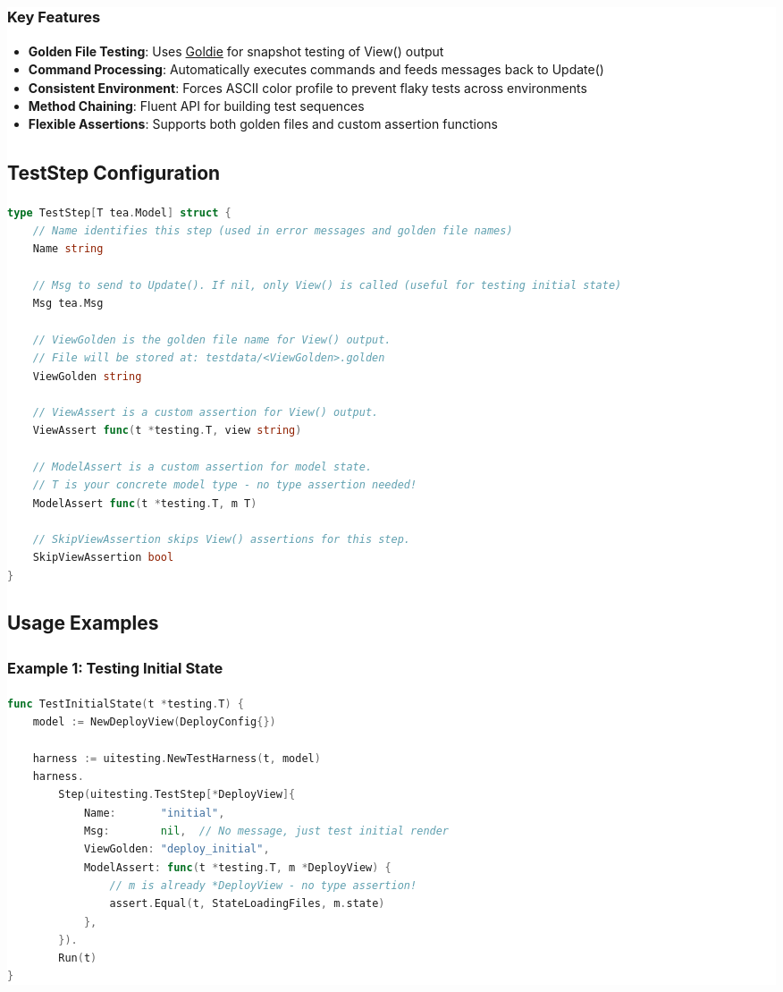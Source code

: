 ### Key Features

- **Golden File Testing**: Uses [Goldie](https://github.com/sebdah/goldie) for snapshot testing of View() output
- **Command Processing**: Automatically executes commands and feeds messages back to Update()
- **Consistent Environment**: Forces ASCII color profile to prevent flaky tests across environments
- **Method Chaining**: Fluent API for building test sequences
- **Flexible Assertions**: Supports both golden files and custom assertion functions

## TestStep Configuration

```go
type TestStep[T tea.Model] struct {
    // Name identifies this step (used in error messages and golden file names)
    Name string

    // Msg to send to Update(). If nil, only View() is called (useful for testing initial state)
    Msg tea.Msg

    // ViewGolden is the golden file name for View() output.
    // File will be stored at: testdata/<ViewGolden>.golden
    ViewGolden string

    // ViewAssert is a custom assertion for View() output.
    ViewAssert func(t *testing.T, view string)

    // ModelAssert is a custom assertion for model state.
    // T is your concrete model type - no type assertion needed!
    ModelAssert func(t *testing.T, m T)

    // SkipViewAssertion skips View() assertions for this step.
    SkipViewAssertion bool
}
```

## Usage Examples

### Example 1: Testing Initial State

```go
func TestInitialState(t *testing.T) {
    model := NewDeployView(DeployConfig{})

    harness := uitesting.NewTestHarness(t, model)
    harness.
        Step(uitesting.TestStep[*DeployView]{
            Name:       "initial",
            Msg:        nil,  // No message, just test initial render
            ViewGolden: "deploy_initial",
            ModelAssert: func(t *testing.T, m *DeployView) {
                // m is already *DeployView - no type assertion!
                assert.Equal(t, StateLoadingFiles, m.state)
            },
        }).
        Run(t)
}
```
